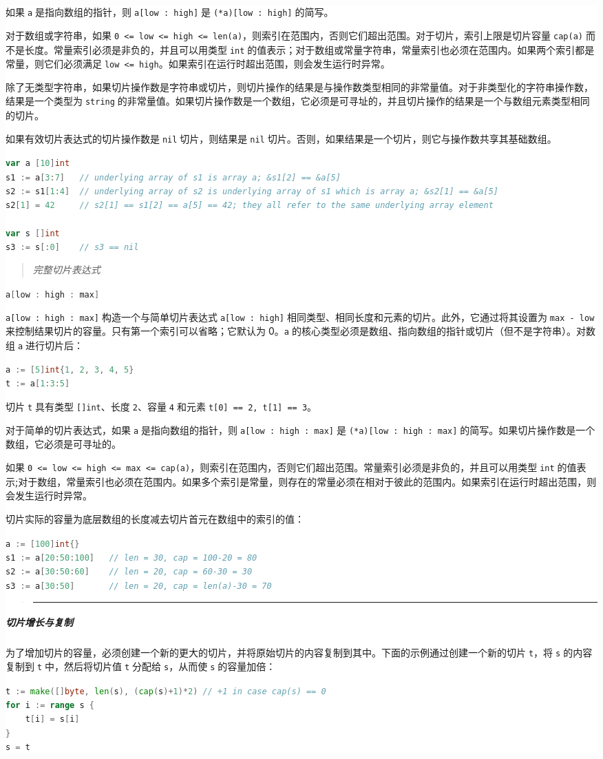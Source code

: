如果 `a` 是指向数组的指针，则 `a[low : high]` 是 `(*a)[low : high]` 的简写。

对于数组或字符串，如果 `0 <= low <= high <= len(a)`，则索引在范围内，否则它们超出范围。对于切片，索引上限是切片容量 `cap(a)` 而不是长度。常量索引必须是非负的，并且可以用类型 `int` 的值表示；对于数组或常量字符串，常量索引也必须在范围内。如果两个索引都是常量，则它们必须满足 `low <= high`。如果索引在运行时超出范围，则会发生运行时异常。

除了无类型字符串，如果切片操作数是字符串或切片，则切片操作的结果是与操作数类型相同的非常量值。对于非类型化的字符串操作数，结果是一个类型为 `string` 的非常量值。如果切片操作数是一个数组，它必须是可寻址的，并且切片操作的结果是一个与数组元素类型相同的切片。

如果有效切片表达式的切片操作数是 `nil` 切片，则结果是 `nil` 切片。否则，如果结果是一个切片，则它与操作数共享其基础数组。

```go
var a [10]int
s1 := a[3:7]   // underlying array of s1 is array a; &s1[2] == &a[5]
s2 := s1[1:4]  // underlying array of s2 is underlying array of s1 which is array a; &s2[1] == &a[5]
s2[1] = 42     // s2[1] == s1[2] == a[5] == 42; they all refer to the same underlying array element

var s []int
s3 := s[:0]    // s3 == nil
```

> *完整切片表达式*

```go
a[low : high : max]
```

`a[low : high : max]` 构造一个与简单切片表达式 `a[low : high]` 相同类型、相同长度和元素的切片。此外，它通过将其设置为 `max - low` 来控制结果切片的容量。只有第一个索引可以省略；它默认为 0。`a` 的核心类型必须是数组、指向数组的指针或切片（但不是字符串）。对数组 `a` 进行切片后：

```go
a := [5]int{1, 2, 3, 4, 5}
t := a[1:3:5]
```

切片 `t` 具有类型 `[]int`、长度 `2`、容量 `4` 和元素 `t[0] == 2, t[1] == 3`。

对于简单的切片表达式，如果 `a` 是指向数组的指针，则 `a[low : high : max]` 是 `(*a)[low : high : max]` 的简写。如果切片操作数是一个数组，它必须是可寻址的。

如果 `0 <= low <= high <= max <= cap(a)`，则索引在范围内，否则它们超出范围。常量索引必须是非负的，并且可以用类型 `int` 的值表示;对于数组，常量索引也必须在范围内。如果多个索引是常量，则存在的常量必须在相对于彼此的范围内。如果索引在运行时超出范围，则会发生运行时异常。

切片实际的容量为底层数组的长度减去切片首元在数组中的索引的值：

```go
a := [100]int{}
s1 := a[20:50:100]   // len = 30, cap = 100-20 = 80
s2 := a[30:50:60]	 // len = 20, cap = 60-30 = 30 
s3 := a[30:50]	     // len = 20, cap = len(a)-30 = 70 
```

>---

##### 切片增长与复制

为了增加切片的容量，必须创建一个新的更大的切片，并将原始切片的内容复制到其中。下面的示例通过创建一个新的切片 `t`，将 `s` 的内容复制到 `t` 中，然后将切片值 `t` 分配给 `s`，从而使 `s` 的容量加倍：

```go
t := make([]byte, len(s), (cap(s)+1)*2) // +1 in case cap(s) == 0
for i := range s {
    t[i] = s[i]
}
s = t
```
